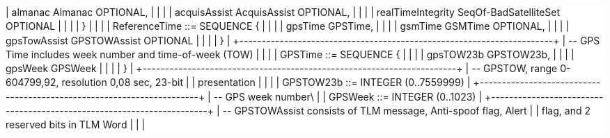 | almanac Almanac OPTIONAL,                                            |
|                                                                      |
| acquisAssist AcquisAssist OPTIONAL,                                  |
|                                                                      |
| realTimeIntegrity SeqOf-BadSatelliteSet OPTIONAL                     |
|                                                                      |
| }                                                                    |
|                                                                      |
| ReferenceTime ::= SEQUENCE {                                         |
|                                                                      |
| gpsTime GPSTime,                                                     |
|                                                                      |
| gsmTime GSMTime OPTIONAL,                                            |
|                                                                      |
| gpsTowAssist GPSTOWAssist OPTIONAL                                   |
|                                                                      |
| }                                                                    |
+----------------------------------------------------------------------+
| \-- GPS Time includes week number and time-of-week (TOW)             |
|                                                                      |
| GPSTime ::= SEQUENCE {                                               |
|                                                                      |
| gpsTOW23b GPSTOW23b,                                                 |
|                                                                      |
| gpsWeek GPSWeek                                                      |
|                                                                      |
| }                                                                    |
+----------------------------------------------------------------------+
| \-- GPSTOW, range 0-604799,92, resolution 0,08 sec, 23-bit           |
| presentation                                                         |
|                                                                      |
| GPSTOW23b ::= INTEGER (0..7559999)                                   |
+----------------------------------------------------------------------+
| \-- GPS week number\                                                 |
| GPSWeek ::= INTEGER (0..1023)                                        |
+----------------------------------------------------------------------+
| \-- GPSTOWAssist consists of TLM message, Anti-spoof flag, Alert     |
| flag, and 2 reserved bits in TLM Word                                |
|                                                                      |